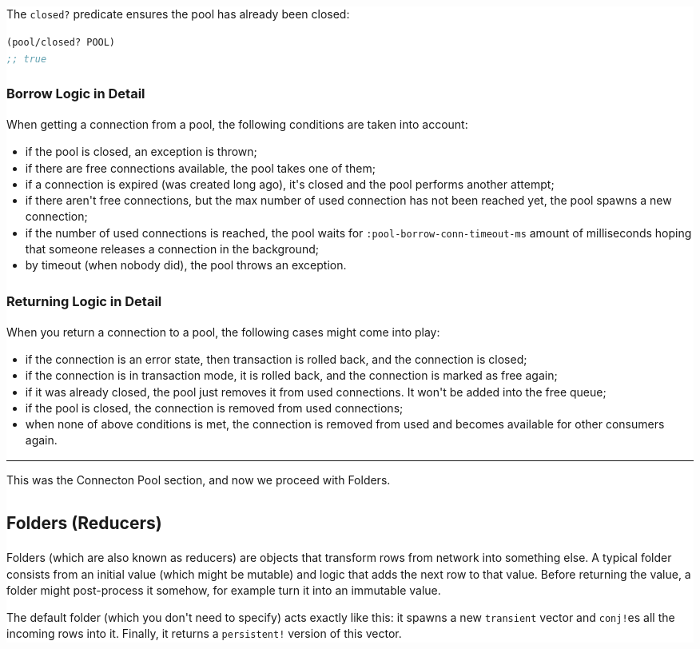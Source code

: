 The `closed?` predicate ensures the pool has already been closed:

~~~clojure
(pool/closed? POOL)
;; true
~~~

### Borrow Logic in Detail

When getting a connection from a pool, the following conditions are taken into
account:

- if the pool is closed, an exception is thrown;
- if there are free connections available, the pool takes one of them;
- if a connection is expired (was created long ago), it's closed and the pool
  performs another attempt;
- if there aren't free connections, but the max number of used connection has not
  been reached yet, the pool spawns a new connection;
- if the number of used connections is reached, the pool waits for
  `:pool-borrow-conn-timeout-ms` amount of milliseconds hoping that someone
  releases a connection in the background;
- by timeout (when nobody did), the pool throws an exception.


### Returning Logic in Detail

When you return a connection to a pool, the following cases might come into
play:

- if the connection is an error state, then transaction is rolled back, and the
  connection is closed;
- if the connection is in transaction mode, it is rolled back, and the
  connection is marked as free again;
- if it was already closed, the pool just removes it from used connections. It
  won't be added into the free queue;
- if the pool is closed, the connection is removed from used connections;
- when none of above conditions is met, the connection is removed from used and
  becomes available for other consumers again.

***

This was the Connecton Pool section, and now we proceed with Folders.

## Folders (Reducers)

Folders (which are also known as reducers) are objects that transform rows from
network into something else. A typical folder consists from an initial value
(which might be mutable) and logic that adds the next row to that value. Before
returning the value, a folder might post-process it somehow, for example turn it
into an immutable value.

The default folder (which you don't need to specify) acts exactly like this: it
spawns a new `transient` vector and `conj!`es all the incoming rows into
it. Finally, it returns a `persistent!` version of this vector.
